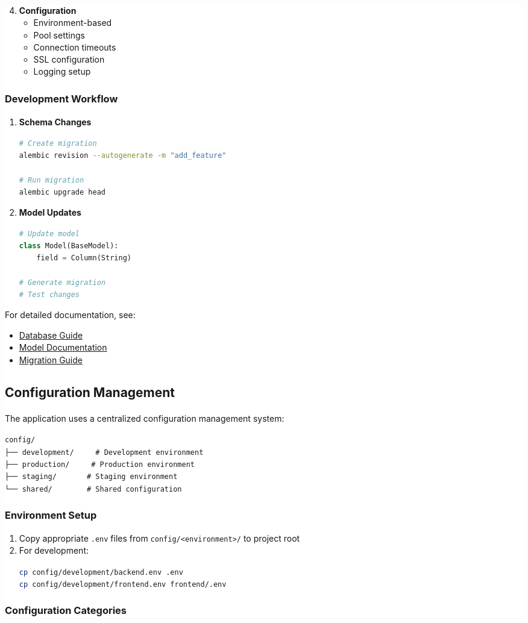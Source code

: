 4. **Configuration**
   - Environment-based
   - Pool settings
   - Connection timeouts
   - SSL configuration
   - Logging setup

### Development Workflow

1. **Schema Changes**
   ```bash
   # Create migration
   alembic revision --autogenerate -m "add_feature"
   
   # Run migration
   alembic upgrade head
   ```

2. **Model Updates**
   ```python
   # Update model
   class Model(BaseModel):
       field = Column(String)
   
   # Generate migration
   # Test changes
   ```

For detailed documentation, see:
- [Database Guide](app/db/README.md)
- [Model Documentation](app/models/README.md)
- [Migration Guide](app/db/migrations/README.md)

## Configuration Management

The application uses a centralized configuration management system:

```
config/
├── development/     # Development environment
├── production/     # Production environment
├── staging/       # Staging environment
└── shared/        # Shared configuration
```

### Environment Setup

1. Copy appropriate `.env` files from `config/<environment>/` to project root
2. For development:
   ```bash
   cp config/development/backend.env .env
   cp config/development/frontend.env frontend/.env
   ```

### Configuration Categories
